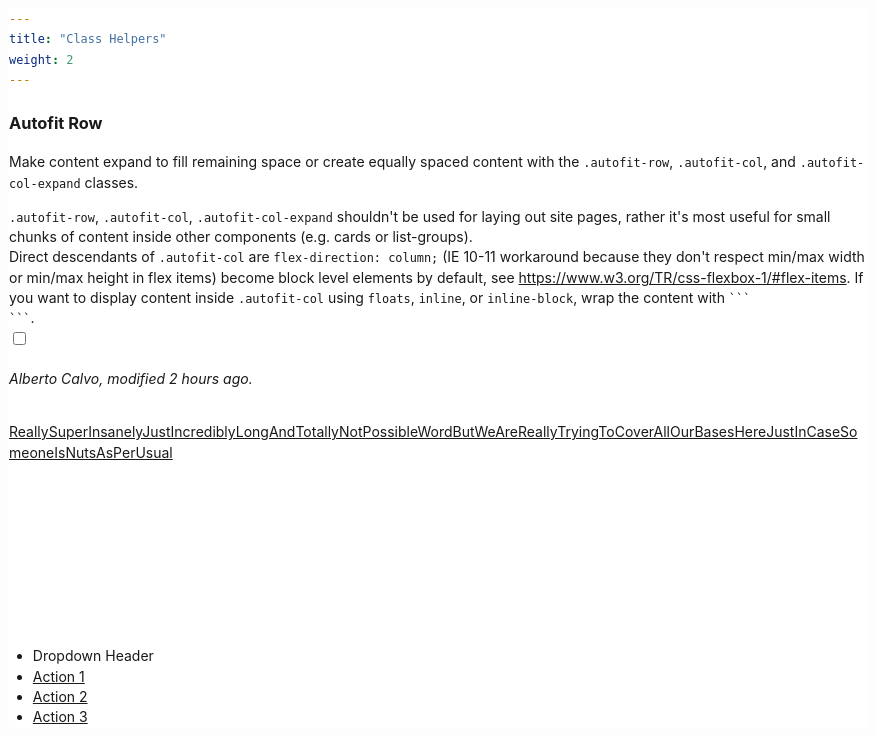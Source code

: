 ```yaml
---
title: "Class Helpers"
weight: 2
---
```


### Autofit Row

<p>Make content expand to fill remaining space or create equally spaced content with the <code>.autofit-row</code>, <code>.autofit-col</code>, and <code>.autofit-col-expand</code> classes.</p>

<div class="alert alert-warning">
	<code>.autofit-row</code>, <code>.autofit-col</code>, <code>.autofit-col-expand</code> shouldn't be used for laying out site pages, rather it's most useful for small chunks of content inside other components (e.g. cards or list-groups).
</div>

<div class="alert alert-warning">
	Direct descendants of <code>.autofit-col</code> are <code>flex-direction: column;</code> (IE 10-11 workaround because they don't respect min/max width or min/max height in flex items) become block level elements by default, see <a href="https://www.w3.org/TR/css-flexbox-1/#flex-items">https://www.w3.org/TR/css-flexbox-1/#flex-items</a>. If you want to display content inside <code>.autofit-col</code> using <code>floats</code>, <code>inline</code>, or <code>inline-block</code>, wrap the content with <code>```<div class="autofit-section"></div>```</code>.
</div>

<div class="autofit-row autofit-padded">
	<div class="autofit-col">
		<div class="form-check">
			<label class="form-check-label">
				<input class="form-check-input" type="checkbox" value=""/>
			</label>
		</div>
	</div>
	<div class="autofit-col autofit-col-expand">
		<div class="autofit-section">
			<h6>
				<span class="text-truncate-inline">
					<span class="text-truncate">
						Alberto Calvo, modified 2 hours ago.
					</span>
				</span>
			</h6>
			<p>
				<span class="text-truncate-inline">
					<a class="text-truncate" href="#1">ReallySuperInsanelyJustIncrediblyLongAndTotallyNotPossibleWordButWeAreReallyTryingToCoverAllOurBasesHereJustInCaseSomeoneIsNutsAsPerUsual</a>
				</span>
			</p>
		</div>
	</div>
	<div class="autofit-col">
		<div class="dropdown dropdown-action">
			<a aria-expanded="false" aria-haspopup="true" class="component-action dropdown-toggle" data-toggle="dropdown" href="#1" role="button">
				<svg class="lexicon-icon lexicon-icon-ellipsis-v" focusable="false" role="presentation">
					<use href="/images/icons/icons.svg#ellipsis-v" />
				</svg>
			</a>
			<ul class="dropdown-menu dropdown-menu-right">
				<li class="dropdown-header">Dropdown Header</li>
				<li><a class="dropdown-item" href="#1">Action 1</a></li>
				<li><a class="dropdown-item" href="#1">Action 2</a></li>
				<li><a class="dropdown-item" href="#1">Action 3</a></li>